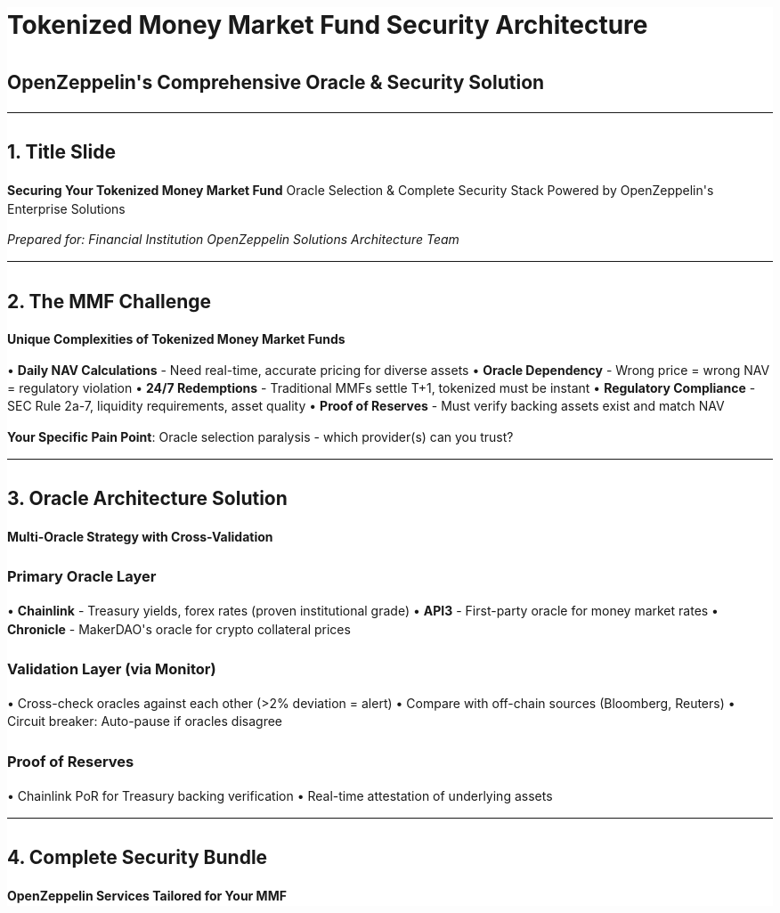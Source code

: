 # Tokenized Money Market Fund Security Architecture
## OpenZeppelin's Comprehensive Oracle & Security Solution

---

## 1. Title Slide
**Securing Your Tokenized Money Market Fund**
Oracle Selection & Complete Security Stack
Powered by OpenZeppelin's Enterprise Solutions

*Prepared for: Financial Institution*
*OpenZeppelin Solutions Architecture Team*

---

## 2. The MMF Challenge
**Unique Complexities of Tokenized Money Market Funds**

• **Daily NAV Calculations** - Need real-time, accurate pricing for diverse assets
• **Oracle Dependency** - Wrong price = wrong NAV = regulatory violation
• **24/7 Redemptions** - Traditional MMFs settle T+1, tokenized must be instant
• **Regulatory Compliance** - SEC Rule 2a-7, liquidity requirements, asset quality
• **Proof of Reserves** - Must verify backing assets exist and match NAV

**Your Specific Pain Point**: Oracle selection paralysis - which provider(s) can you trust?

---

## 3. Oracle Architecture Solution
**Multi-Oracle Strategy with Cross-Validation**

### Primary Oracle Layer
• **Chainlink** - Treasury yields, forex rates (proven institutional grade)
• **API3** - First-party oracle for money market rates
• **Chronicle** - MakerDAO's oracle for crypto collateral prices

### Validation Layer (via Monitor)
• Cross-check oracles against each other (>2% deviation = alert)
• Compare with off-chain sources (Bloomberg, Reuters)
• Circuit breaker: Auto-pause if oracles disagree

### Proof of Reserves
• Chainlink PoR for Treasury backing verification
• Real-time attestation of underlying assets

---

## 4. Complete Security Bundle
**OpenZeppelin Services Tailored for Your MMF**
